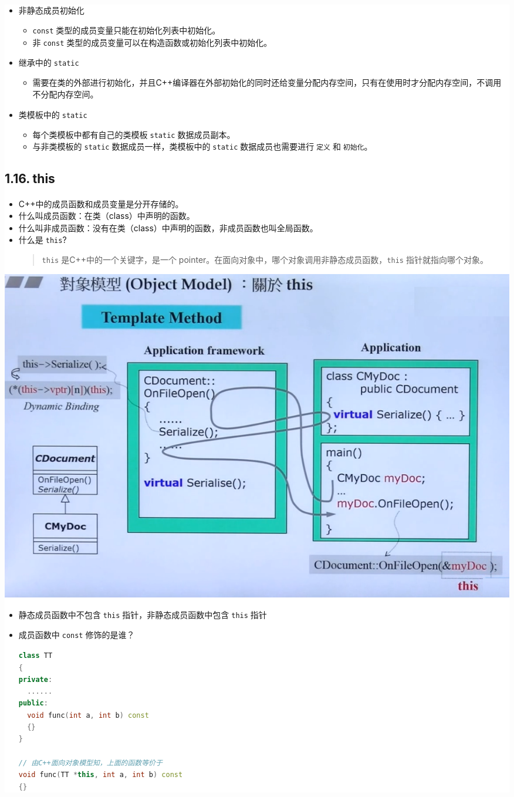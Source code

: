 - 非静态成员初始化
  - `const` 类型的成员变量只能在初始化列表中初始化。
  - 非 `const` 类型的成员变量可以在构造函数或初始化列表中初始化。

- 继承中的 `static`
  - 需要在类的外部进行初始化，并且C++编译器在外部初始化的同时还给变量分配内存空间，只有在使用时才分配内存空间，不调用不分配内存空间。

- 类模板中的 `static`
  - 每个类模板中都有自己的类模板 `static` 数据成员副本。
  - 与非类模板的 `static` 数据成员一样，类模板中的 `static` 数据成员也需要进行 `定义` 和 `初始化`。


## 1.16. this
- C++中的成员函数和成员变量是分开存储的。
- 什么叫成员函数：在类（class）中声明的函数。
- 什么叫非成员函数：没有在类（class）中声明的函数，非成员函数也叫全局函数。
- 什么是 `this`?
  > `this` 是C++中的一个关键字，是一个 pointer。在面向对象中，哪个对象调用非静态成员函数，`this` 指针就指向哪个对象。 
<img src="./figures/this.png">


- 静态成员函数中不包含 `this` 指针，非静态成员函数中包含 `this` 指针


- 成员函数中 `const` 修饰的是谁？
  ```C++
  class TT
  {
  private:
    ......
  public:
    void func(int a, int b) const
    {}
  }

  // 由C++面向对象模型知，上面的函数等价于
  void func(TT *this, int a, int b) const
  {}
  ```